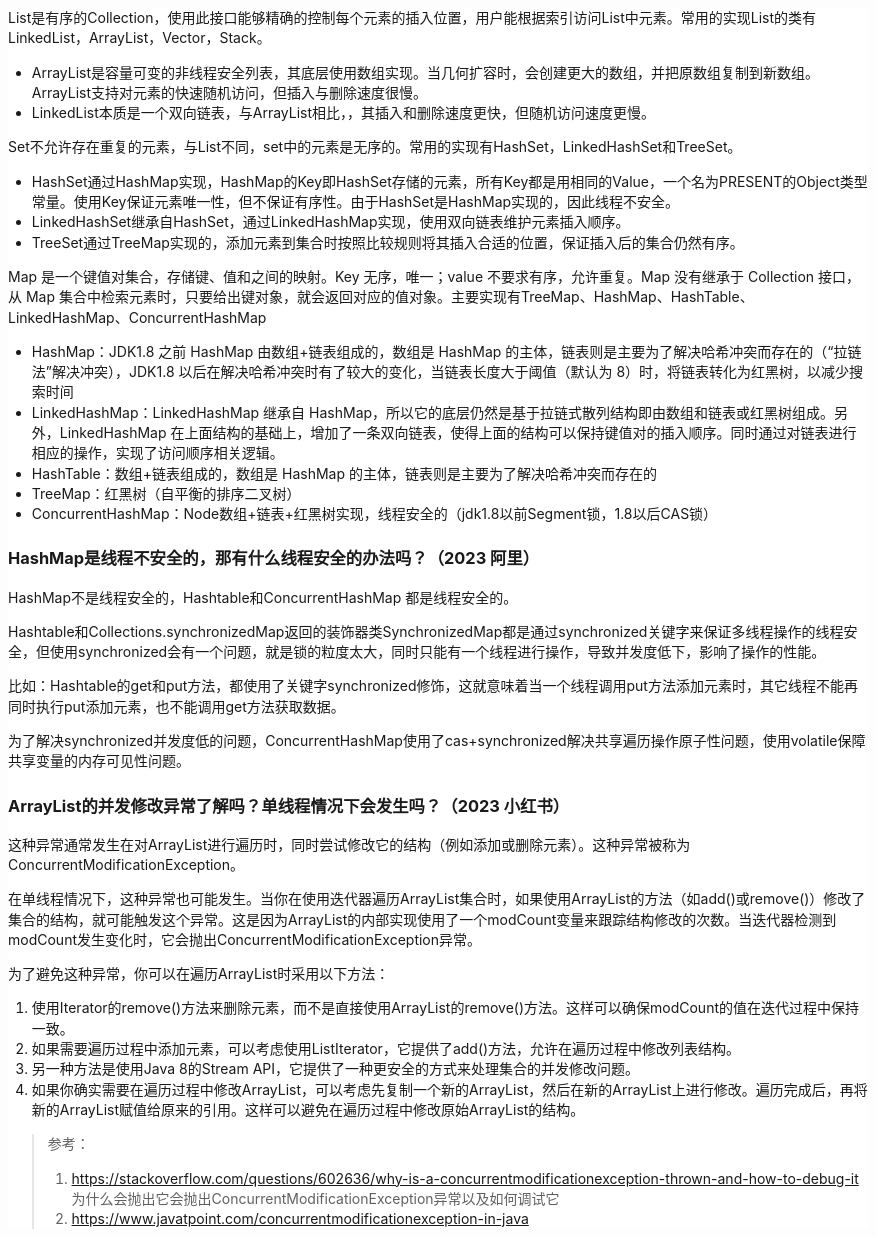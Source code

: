 List是有序的Collection，使用此接口能够精确的控制每个元素的插入位置，用户能根据索引访问List中元素。常用的实现List的类有LinkedList，ArrayList，Vector，Stack。

- ArrayList是容量可变的非线程安全列表，其底层使用数组实现。当几何扩容时，会创建更大的数组，并把原数组复制到新数组。ArrayList支持对元素的快速随机访问，但插入与删除速度很慢。
- LinkedList本质是一个双向链表，与ArrayList相比，，其插入和删除速度更快，但随机访问速度更慢。

Set不允许存在重复的元素，与List不同，set中的元素是无序的。常用的实现有HashSet，LinkedHashSet和TreeSet。

- HashSet通过HashMap实现，HashMap的Key即HashSet存储的元素，所有Key都是用相同的Value，一个名为PRESENT的Object类型常量。使用Key保证元素唯一性，但不保证有序性。由于HashSet是HashMap实现的，因此线程不安全。
- LinkedHashSet继承自HashSet，通过LinkedHashMap实现，使用双向链表维护元素插入顺序。
- TreeSet通过TreeMap实现的，添加元素到集合时按照比较规则将其插入合适的位置，保证插入后的集合仍然有序。

Map 是一个键值对集合，存储键、值和之间的映射。Key 无序，唯一；value 不要求有序，允许重复。Map 没有继承于 Collection 接口，从 Map 集合中检索元素时，只要给出键对象，就会返回对应的值对象。主要实现有TreeMap、HashMap、HashTable、LinkedHashMap、ConcurrentHashMap

- HashMap：JDK1.8 之前 HashMap 由数组+链表组成的，数组是 HashMap 的主体，链表则是主要为了解决哈希冲突而存在的（“拉链法”解决冲突），JDK1.8 以后在解决哈希冲突时有了较大的变化，当链表长度大于阈值（默认为 8）时，将链表转化为红黑树，以减少搜索时间
- LinkedHashMap：LinkedHashMap 继承自 HashMap，所以它的底层仍然是基于拉链式散列结构即由数组和链表或红黑树组成。另外，LinkedHashMap 在上面结构的基础上，增加了一条双向链表，使得上面的结构可以保持键值对的插入顺序。同时通过对链表进行相应的操作，实现了访问顺序相关逻辑。
- HashTable：数组+链表组成的，数组是 HashMap 的主体，链表则是主要为了解决哈希冲突而存在的
- TreeMap：红黑树（自平衡的排序二叉树）
- ConcurrentHashMap：Node数组+链表+红黑树实现，线程安全的（jdk1.8以前Segment锁，1.8以后CAS锁）



### HashMap是线程不安全的，那有什么线程安全的办法吗？（2023 阿里）

HashMap不是线程安全的，Hashtable和ConcurrentHashMap 都是线程安全的。

Hashtable和Collections.synchronizedMap返回的装饰器类SynchronizedMap都是通过synchronized关键字来保证多线程操作的线程安全，但使用synchronized会有一个问题，就是锁的粒度太大，同时只能有一个线程进行操作，导致并发度低下，影响了操作的性能。

比如：Hashtable的get和put方法，都使用了关键字synchronized修饰，这就意味着当一个线程调用put方法添加元素时，其它线程不能再同时执行put添加元素，也不能调用get方法获取数据。

为了解决synchronized并发度低的问题，ConcurrentHashMap使用了cas+synchronized解决共享遍历操作原子性问题，使用volatile保障共享变量的内存可见性问题。



### ArrayList的并发修改异常了解吗？单线程情况下会发生吗？（2023 小红书）

这种异常通常发生在对ArrayList进行遍历时，同时尝试修改它的结构（例如添加或删除元素）。这种异常被称为ConcurrentModificationException。

在单线程情况下，这种异常也可能发生。当你在使用迭代器遍历ArrayList集合时，如果使用ArrayList的方法（如add()或remove()）修改了集合的结构，就可能触发这个异常。这是因为ArrayList的内部实现使用了一个modCount变量来跟踪结构修改的次数。当迭代器检测到modCount发生变化时，它会抛出ConcurrentModificationException异常。

为了避免这种异常，你可以在遍历ArrayList时采用以下方法：
1. 使用Iterator的remove()方法来删除元素，而不是直接使用ArrayList的remove()方法。这样可以确保modCount的值在迭代过程中保持一致。
2. 如果需要遍历过程中添加元素，可以考虑使用ListIterator，它提供了add()方法，允许在遍历过程中修改列表结构。
3. 另一种方法是使用Java 8的Stream API，它提供了一种更安全的方式来处理集合的并发修改问题。
4. 如果你确实需要在遍历过程中修改ArrayList，可以考虑先复制一个新的ArrayList，然后在新的ArrayList上进行修改。遍历完成后，再将新的ArrayList赋值给原来的引用。这样可以避免在遍历过程中修改原始ArrayList的结构。

> 参考：
> 1. https://stackoverflow.com/questions/602636/why-is-a-concurrentmodificationexception-thrown-and-how-to-debug-it 为什么会抛出它会抛出ConcurrentModificationException异常以及如何调试它
> 2. https://www.javatpoint.com/concurrentmodificationexception-in-java
